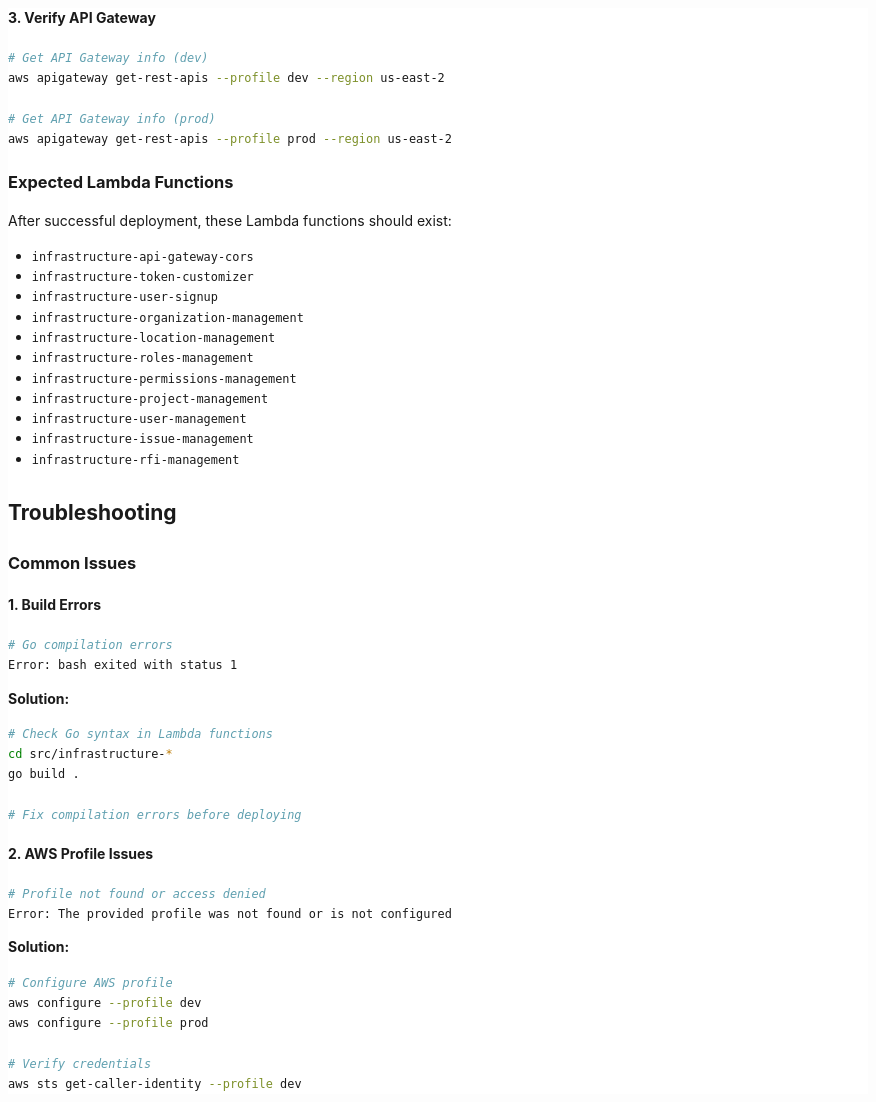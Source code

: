 #### 3. Verify API Gateway
```bash
# Get API Gateway info (dev)
aws apigateway get-rest-apis --profile dev --region us-east-2

# Get API Gateway info (prod)
aws apigateway get-rest-apis --profile prod --region us-east-2
```

### Expected Lambda Functions
After successful deployment, these Lambda functions should exist:
- `infrastructure-api-gateway-cors`
- `infrastructure-token-customizer`
- `infrastructure-user-signup`
- `infrastructure-organization-management`
- `infrastructure-location-management`
- `infrastructure-roles-management`
- `infrastructure-permissions-management`
- `infrastructure-project-management`
- `infrastructure-user-management`
- `infrastructure-issue-management`
- `infrastructure-rfi-management`

## Troubleshooting

### Common Issues

#### 1. Build Errors
```bash
# Go compilation errors
Error: bash exited with status 1
```

**Solution:**
```bash
# Check Go syntax in Lambda functions
cd src/infrastructure-*
go build .

# Fix compilation errors before deploying
```

#### 2. AWS Profile Issues
```bash
# Profile not found or access denied
Error: The provided profile was not found or is not configured
```

**Solution:**
```bash
# Configure AWS profile
aws configure --profile dev
aws configure --profile prod

# Verify credentials
aws sts get-caller-identity --profile dev
```

